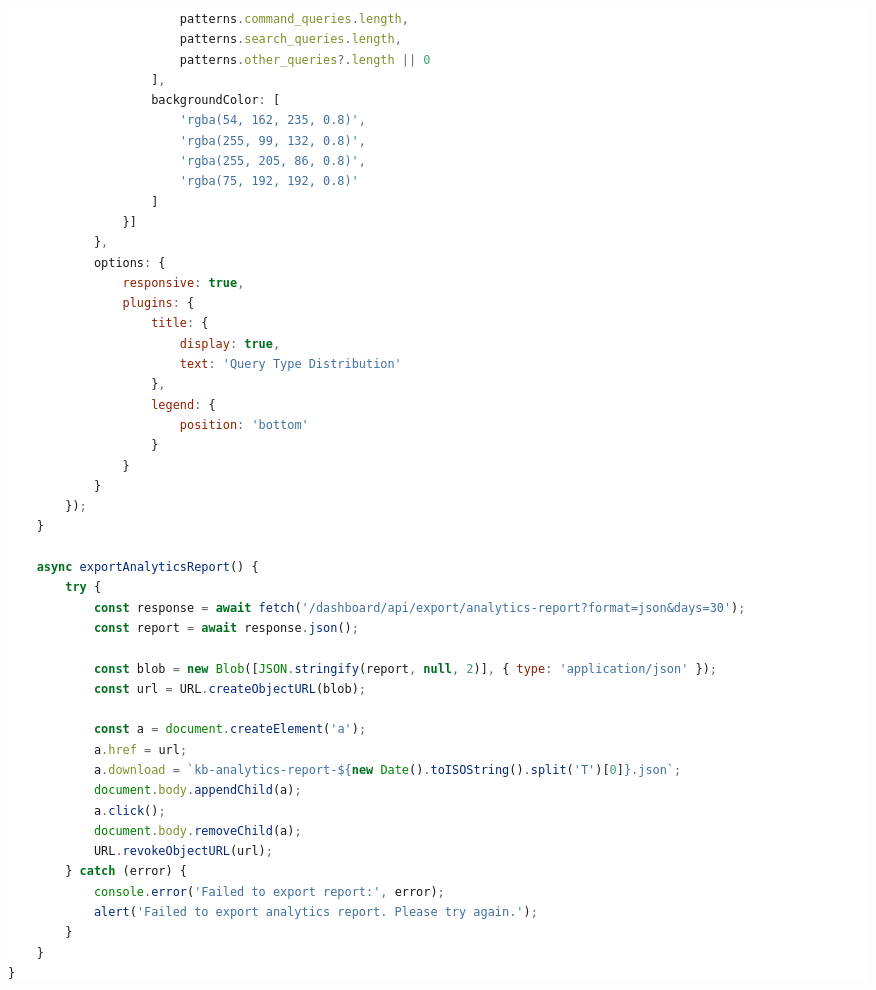 ```javascript
                        patterns.command_queries.length,
                        patterns.search_queries.length,
                        patterns.other_queries?.length || 0
                    ],
                    backgroundColor: [
                        'rgba(54, 162, 235, 0.8)',
                        'rgba(255, 99, 132, 0.8)',
                        'rgba(255, 205, 86, 0.8)',
                        'rgba(75, 192, 192, 0.8)'
                    ]
                }]
            },
            options: {
                responsive: true,
                plugins: {
                    title: {
                        display: true,
                        text: 'Query Type Distribution'
                    },
                    legend: {
                        position: 'bottom'
                    }
                }
            }
        });
    }
    
    async exportAnalyticsReport() {
        try {
            const response = await fetch('/dashboard/api/export/analytics-report?format=json&days=30');
            const report = await response.json();
            
            const blob = new Blob([JSON.stringify(report, null, 2)], { type: 'application/json' });
            const url = URL.createObjectURL(blob);
            
            const a = document.createElement('a');
            a.href = url;
            a.download = `kb-analytics-report-${new Date().toISOString().split('T')[0]}.json`;
            document.body.appendChild(a);
            a.click();
            document.body.removeChild(a);
            URL.revokeObjectURL(url);
        } catch (error) {
            console.error('Failed to export report:', error);
            alert('Failed to export analytics report. Please try again.');
        }
    }
}
```
